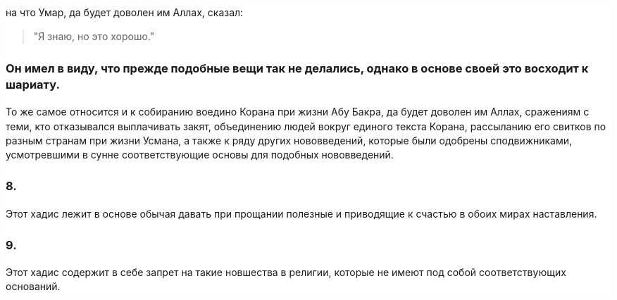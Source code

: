 на что Умар, да будет доволен им Аллах, сказал: 

>"Я знаю, но это хорошо." 

### Он имел в виду, что прежде подобные вещи так не делались, однако в основе своей это восходит к шариату.

То же самое относится и к собиранию воедино Корана при жизни Абу Бакра, да будет доволен им Аллах, сражениям с теми, кто отказывался выплачивать закят, объединению людей вокруг единого текста Корана, рассыланию его свитков по разным странам при жизни Усмана, а также к ряду других нововведений, которые были одобрены сподвижниками, усмотревшими в сунне соответствующие основы для подобных нововведений.

### 8. 

Этот хадис лежит в основе обычая давать при прощании полезные и приводящие к счастью в обоих мирах наставления.

### 9. 

Этот хадис содержит в себе запрет на такие новшества в религии, которые не имеют под собой соответствующих оснований.